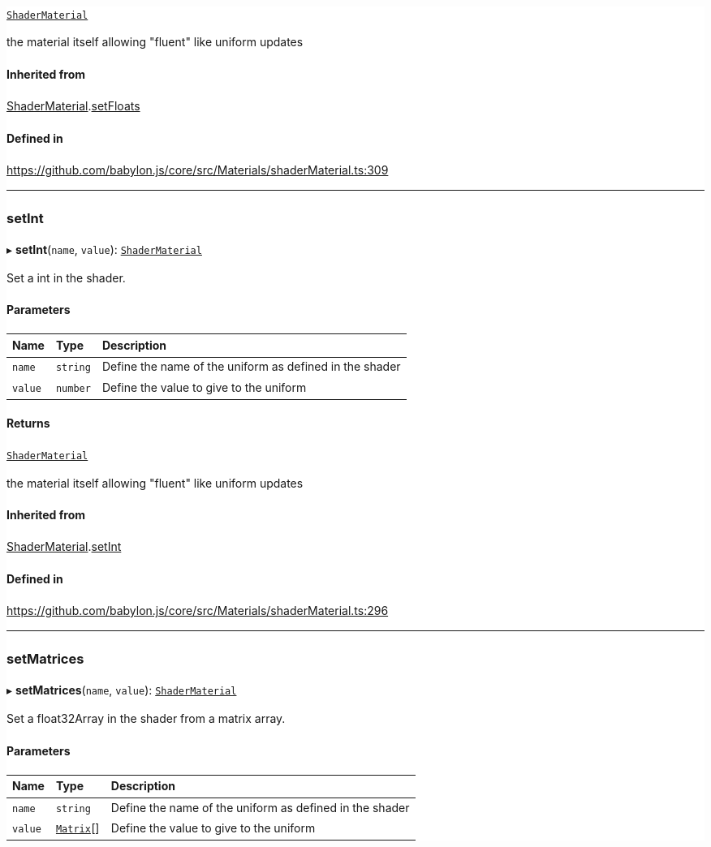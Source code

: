 [`ShaderMaterial`](ShaderMaterial.md)

the material itself allowing "fluent" like uniform updates

#### Inherited from

[ShaderMaterial](ShaderMaterial.md).[setFloats](ShaderMaterial.md#setfloats)

#### Defined in

https://github.com/babylon.js/core/src/Materials/shaderMaterial.ts:309

___

### setInt

▸ **setInt**(`name`, `value`): [`ShaderMaterial`](ShaderMaterial.md)

Set a int in the shader.

#### Parameters

| Name | Type | Description |
| :------ | :------ | :------ |
| `name` | `string` | Define the name of the uniform as defined in the shader |
| `value` | `number` | Define the value to give to the uniform |

#### Returns

[`ShaderMaterial`](ShaderMaterial.md)

the material itself allowing "fluent" like uniform updates

#### Inherited from

[ShaderMaterial](ShaderMaterial.md).[setInt](ShaderMaterial.md#setint)

#### Defined in

https://github.com/babylon.js/core/src/Materials/shaderMaterial.ts:296

___

### setMatrices

▸ **setMatrices**(`name`, `value`): [`ShaderMaterial`](ShaderMaterial.md)

Set a float32Array in the shader from a matrix array.

#### Parameters

| Name | Type | Description |
| :------ | :------ | :------ |
| `name` | `string` | Define the name of the uniform as defined in the shader |
| `value` | [`Matrix`](Matrix.md)[] | Define the value to give to the uniform |
